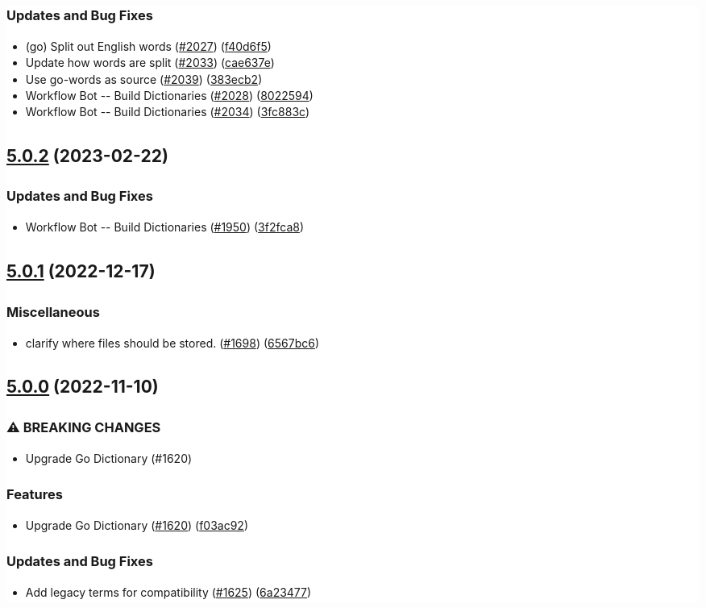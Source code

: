 ### Updates and Bug Fixes

* (go) Split out English words ([#2027](https://github.com/khulnasoft/codetypo/issues/2027)) ([f40d6f5](https://github.com/khulnasoft/codetypo/commit/f40d6f51d333718026ddcaf6068fe09758703f7c))
* Update how words are split ([#2033](https://github.com/khulnasoft/codetypo/issues/2033)) ([cae637e](https://github.com/khulnasoft/codetypo/commit/cae637e413c3a789bb4169867af321db68768891))
* Use go-words as source ([#2039](https://github.com/khulnasoft/codetypo/issues/2039)) ([383ecb2](https://github.com/khulnasoft/codetypo/commit/383ecb2ae4ef201856c8ffe47574bdcbf78f3fea))
* Workflow Bot -- Build Dictionaries ([#2028](https://github.com/khulnasoft/codetypo/issues/2028)) ([8022594](https://github.com/khulnasoft/codetypo/commit/802259491c114d3bc075f4f1cef47de2aca4d787))
* Workflow Bot -- Build Dictionaries ([#2034](https://github.com/khulnasoft/codetypo/issues/2034)) ([3fc883c](https://github.com/khulnasoft/codetypo/commit/3fc883c51f748eda2cf98b995f9c0f089915f079))

## [5.0.2](https://github.com/khulnasoft/codetypo/compare/@codetypo/dict-golang@5.0.1...@codetypo/dict-golang@5.0.2) (2023-02-22)


### Updates and Bug Fixes

* Workflow Bot -- Build Dictionaries ([#1950](https://github.com/khulnasoft/codetypo/issues/1950)) ([3f2fca8](https://github.com/khulnasoft/codetypo/commit/3f2fca8b64c800723cc572f5ef83e92d5ec64673))

## [5.0.1](https://github.com/khulnasoft/codetypo/compare/@codetypo/dict-golang@5.0.0...@codetypo/dict-golang@5.0.1) (2022-12-17)


### Miscellaneous

* clarify where files should be stored. ([#1698](https://github.com/khulnasoft/codetypo/issues/1698)) ([6567bc6](https://github.com/khulnasoft/codetypo/commit/6567bc62130404cb32945bdcc3bf07316c839396))

## [5.0.0](https://github.com/khulnasoft/codetypo/compare/@codetypo/dict-golang@4.0.0...@codetypo/dict-golang@5.0.0) (2022-11-10)


### ⚠ BREAKING CHANGES

* Upgrade Go Dictionary (#1620)

### Features

* Upgrade Go Dictionary ([#1620](https://github.com/khulnasoft/codetypo/issues/1620)) ([f03ac92](https://github.com/khulnasoft/codetypo/commit/f03ac92f91d5db615a593ddbd9f2126e58997e09))


### Updates and Bug Fixes

* Add legacy terms for compatibility ([#1625](https://github.com/khulnasoft/codetypo/issues/1625)) ([6a23477](https://github.com/khulnasoft/codetypo/commit/6a234778f6bbe3e13fb9e059c3a85b1f89cd43b0))
